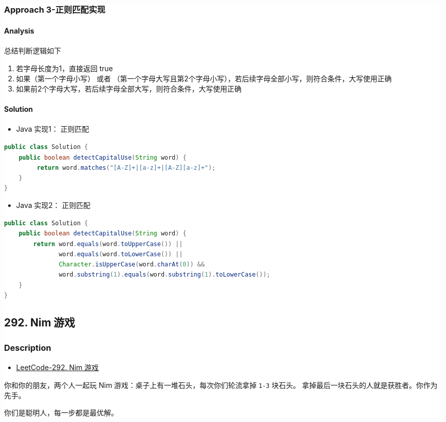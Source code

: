### Approach 3-正则匹配实现

#### Analysis


总结判断逻辑如下
1. 若字母长度为1，直接返回 true
2. 如果（第一个字母小写） 或者 （第一个字母大写且第2个字母小写），若后续字母全部小写，则符合条件，大写使用正确
3. 如果前2个字母大写，若后续字母全部大写，则符合条件，大写使用正确




#### Solution



* Java 实现1： 正则匹配

```java
public class Solution {
    public boolean detectCapitalUse(String word) {
         return word.matches("[A-Z]+|[a-z]+|[A-Z][a-z]+");
    }
}
```


* Java 实现2： 正则匹配

```java
public class Solution {
    public boolean detectCapitalUse(String word) {
        return word.equals(word.toUpperCase()) || 
               word.equals(word.toLowerCase()) ||
               Character.isUpperCase(word.charAt(0)) && 
               word.substring(1).equals(word.substring(1).toLowerCase());
    }
}
```













 

## 292. Nim 游戏
### Description
* [LeetCode-292. Nim 游戏](https://leetcode-cn.com/problems/nim-game/)

你和你的朋友，两个人一起玩 Nim 游戏：桌子上有一堆石头，每次你们轮流拿掉 `1-3` 块石头。 拿掉最后一块石头的人就是获胜者。你作为先手。

你们是聪明人，每一步都是最优解。 

